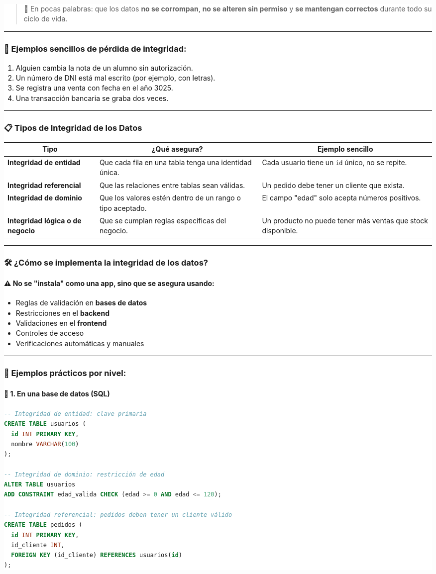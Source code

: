 > 🎯 En pocas palabras: que los datos **no se corrompan**, **no se alteren sin permiso** y **se mantengan correctos** durante todo su ciclo de vida.

---

### 🔎 Ejemplos sencillos de pérdida de integridad:

1. Alguien cambia la nota de un alumno sin autorización.
2. Un número de DNI está mal escrito (por ejemplo, con letras).
3. Se registra una venta con fecha en el año 3025.
4. Una transacción bancaria se graba dos veces.

---

### 📋 Tipos de Integridad de los Datos

| Tipo                               | ¿Qué asegura?                                             | Ejemplo sencillo                                            |
| ---------------------------------- | --------------------------------------------------------- | ----------------------------------------------------------- |
| **Integridad de entidad**          | Que cada fila en una tabla tenga una identidad única.     | Cada usuario tiene un `id` único, no se repite.             |
| **Integridad referencial**         | Que las relaciones entre tablas sean válidas.             | Un pedido debe tener un cliente que exista.                 |
| **Integridad de dominio**          | Que los valores estén dentro de un rango o tipo aceptado. | El campo "edad" solo acepta números positivos.              |
| **Integridad lógica o de negocio** | Que se cumplan reglas específicas del negocio.            | Un producto no puede tener más ventas que stock disponible. |

---

### 🛠️ ¿Cómo se **implementa** la integridad de los datos?

#### ⚠️ No se "instala" como una app, sino que se asegura usando:

- Reglas de validación en **bases de datos**
- Restricciones en el **backend**
- Validaciones en el **frontend**
- Controles de acceso
- Verificaciones automáticas y manuales

---

### 🧱 Ejemplos prácticos por nivel:

#### 🔸 1. En una base de datos (SQL)

```sql
-- Integridad de entidad: clave primaria
CREATE TABLE usuarios (
  id INT PRIMARY KEY,
  nombre VARCHAR(100)
);

-- Integridad de dominio: restricción de edad
ALTER TABLE usuarios
ADD CONSTRAINT edad_valida CHECK (edad >= 0 AND edad <= 120);

-- Integridad referencial: pedidos deben tener un cliente válido
CREATE TABLE pedidos (
  id INT PRIMARY KEY,
  id_cliente INT,
  FOREIGN KEY (id_cliente) REFERENCES usuarios(id)
);
```
